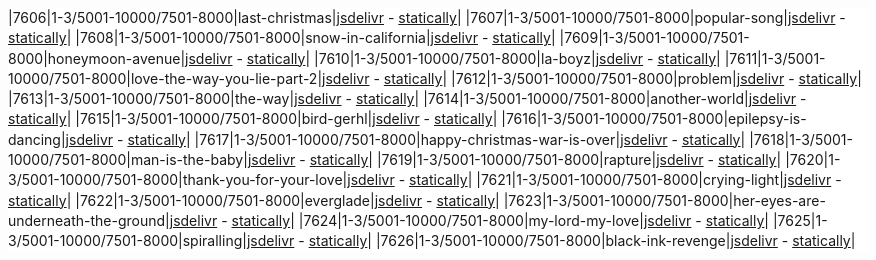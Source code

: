 |7606|1-3/5001-10000/7501-8000|last-christmas|[jsdelivr](https://cdn.jsdelivr.net/gh/dbchord/png-c-1280x720_1-3/5001-10000/7501-8000/last-christmas.png) - [statically](https://cdn.statically.io/gh/dbchord/png-c-1280x720_1-3/img/5001-10000/7501-8000/last-christmas.png)|
|7607|1-3/5001-10000/7501-8000|popular-song|[jsdelivr](https://cdn.jsdelivr.net/gh/dbchord/png-c-1280x720_1-3/5001-10000/7501-8000/popular-song.png) - [statically](https://cdn.statically.io/gh/dbchord/png-c-1280x720_1-3/img/5001-10000/7501-8000/popular-song.png)|
|7608|1-3/5001-10000/7501-8000|snow-in-california|[jsdelivr](https://cdn.jsdelivr.net/gh/dbchord/png-c-1280x720_1-3/5001-10000/7501-8000/snow-in-california.png) - [statically](https://cdn.statically.io/gh/dbchord/png-c-1280x720_1-3/img/5001-10000/7501-8000/snow-in-california.png)|
|7609|1-3/5001-10000/7501-8000|honeymoon-avenue|[jsdelivr](https://cdn.jsdelivr.net/gh/dbchord/png-c-1280x720_1-3/5001-10000/7501-8000/honeymoon-avenue.png) - [statically](https://cdn.statically.io/gh/dbchord/png-c-1280x720_1-3/img/5001-10000/7501-8000/honeymoon-avenue.png)|
|7610|1-3/5001-10000/7501-8000|la-boyz|[jsdelivr](https://cdn.jsdelivr.net/gh/dbchord/png-c-1280x720_1-3/5001-10000/7501-8000/la-boyz.png) - [statically](https://cdn.statically.io/gh/dbchord/png-c-1280x720_1-3/img/5001-10000/7501-8000/la-boyz.png)|
|7611|1-3/5001-10000/7501-8000|love-the-way-you-lie-part-2|[jsdelivr](https://cdn.jsdelivr.net/gh/dbchord/png-c-1280x720_1-3/5001-10000/7501-8000/love-the-way-you-lie-part-2.png) - [statically](https://cdn.statically.io/gh/dbchord/png-c-1280x720_1-3/img/5001-10000/7501-8000/love-the-way-you-lie-part-2.png)|
|7612|1-3/5001-10000/7501-8000|problem|[jsdelivr](https://cdn.jsdelivr.net/gh/dbchord/png-c-1280x720_1-3/5001-10000/7501-8000/problem.png) - [statically](https://cdn.statically.io/gh/dbchord/png-c-1280x720_1-3/img/5001-10000/7501-8000/problem.png)|
|7613|1-3/5001-10000/7501-8000|the-way|[jsdelivr](https://cdn.jsdelivr.net/gh/dbchord/png-c-1280x720_1-3/5001-10000/7501-8000/the-way.png) - [statically](https://cdn.statically.io/gh/dbchord/png-c-1280x720_1-3/img/5001-10000/7501-8000/the-way.png)|
|7614|1-3/5001-10000/7501-8000|another-world|[jsdelivr](https://cdn.jsdelivr.net/gh/dbchord/png-c-1280x720_1-3/5001-10000/7501-8000/another-world.png) - [statically](https://cdn.statically.io/gh/dbchord/png-c-1280x720_1-3/img/5001-10000/7501-8000/another-world.png)|
|7615|1-3/5001-10000/7501-8000|bird-gerhl|[jsdelivr](https://cdn.jsdelivr.net/gh/dbchord/png-c-1280x720_1-3/5001-10000/7501-8000/bird-gerhl.png) - [statically](https://cdn.statically.io/gh/dbchord/png-c-1280x720_1-3/img/5001-10000/7501-8000/bird-gerhl.png)|
|7616|1-3/5001-10000/7501-8000|epilepsy-is-dancing|[jsdelivr](https://cdn.jsdelivr.net/gh/dbchord/png-c-1280x720_1-3/5001-10000/7501-8000/epilepsy-is-dancing.png) - [statically](https://cdn.statically.io/gh/dbchord/png-c-1280x720_1-3/img/5001-10000/7501-8000/epilepsy-is-dancing.png)|
|7617|1-3/5001-10000/7501-8000|happy-christmas-war-is-over|[jsdelivr](https://cdn.jsdelivr.net/gh/dbchord/png-c-1280x720_1-3/5001-10000/7501-8000/happy-christmas-war-is-over.png) - [statically](https://cdn.statically.io/gh/dbchord/png-c-1280x720_1-3/img/5001-10000/7501-8000/happy-christmas-war-is-over.png)|
|7618|1-3/5001-10000/7501-8000|man-is-the-baby|[jsdelivr](https://cdn.jsdelivr.net/gh/dbchord/png-c-1280x720_1-3/5001-10000/7501-8000/man-is-the-baby.png) - [statically](https://cdn.statically.io/gh/dbchord/png-c-1280x720_1-3/img/5001-10000/7501-8000/man-is-the-baby.png)|
|7619|1-3/5001-10000/7501-8000|rapture|[jsdelivr](https://cdn.jsdelivr.net/gh/dbchord/png-c-1280x720_1-3/5001-10000/7501-8000/rapture.png) - [statically](https://cdn.statically.io/gh/dbchord/png-c-1280x720_1-3/img/5001-10000/7501-8000/rapture.png)|
|7620|1-3/5001-10000/7501-8000|thank-you-for-your-love|[jsdelivr](https://cdn.jsdelivr.net/gh/dbchord/png-c-1280x720_1-3/5001-10000/7501-8000/thank-you-for-your-love.png) - [statically](https://cdn.statically.io/gh/dbchord/png-c-1280x720_1-3/img/5001-10000/7501-8000/thank-you-for-your-love.png)|
|7621|1-3/5001-10000/7501-8000|crying-light|[jsdelivr](https://cdn.jsdelivr.net/gh/dbchord/png-c-1280x720_1-3/5001-10000/7501-8000/crying-light.png) - [statically](https://cdn.statically.io/gh/dbchord/png-c-1280x720_1-3/img/5001-10000/7501-8000/crying-light.png)|
|7622|1-3/5001-10000/7501-8000|everglade|[jsdelivr](https://cdn.jsdelivr.net/gh/dbchord/png-c-1280x720_1-3/5001-10000/7501-8000/everglade.png) - [statically](https://cdn.statically.io/gh/dbchord/png-c-1280x720_1-3/img/5001-10000/7501-8000/everglade.png)|
|7623|1-3/5001-10000/7501-8000|her-eyes-are-underneath-the-ground|[jsdelivr](https://cdn.jsdelivr.net/gh/dbchord/png-c-1280x720_1-3/5001-10000/7501-8000/her-eyes-are-underneath-the-ground.png) - [statically](https://cdn.statically.io/gh/dbchord/png-c-1280x720_1-3/img/5001-10000/7501-8000/her-eyes-are-underneath-the-ground.png)|
|7624|1-3/5001-10000/7501-8000|my-lord-my-love|[jsdelivr](https://cdn.jsdelivr.net/gh/dbchord/png-c-1280x720_1-3/5001-10000/7501-8000/my-lord-my-love.png) - [statically](https://cdn.statically.io/gh/dbchord/png-c-1280x720_1-3/img/5001-10000/7501-8000/my-lord-my-love.png)|
|7625|1-3/5001-10000/7501-8000|spiralling|[jsdelivr](https://cdn.jsdelivr.net/gh/dbchord/png-c-1280x720_1-3/5001-10000/7501-8000/spiralling.png) - [statically](https://cdn.statically.io/gh/dbchord/png-c-1280x720_1-3/img/5001-10000/7501-8000/spiralling.png)|
|7626|1-3/5001-10000/7501-8000|black-ink-revenge|[jsdelivr](https://cdn.jsdelivr.net/gh/dbchord/png-c-1280x720_1-3/5001-10000/7501-8000/black-ink-revenge.png) - [statically](https://cdn.statically.io/gh/dbchord/png-c-1280x720_1-3/img/5001-10000/7501-8000/black-ink-revenge.png)|